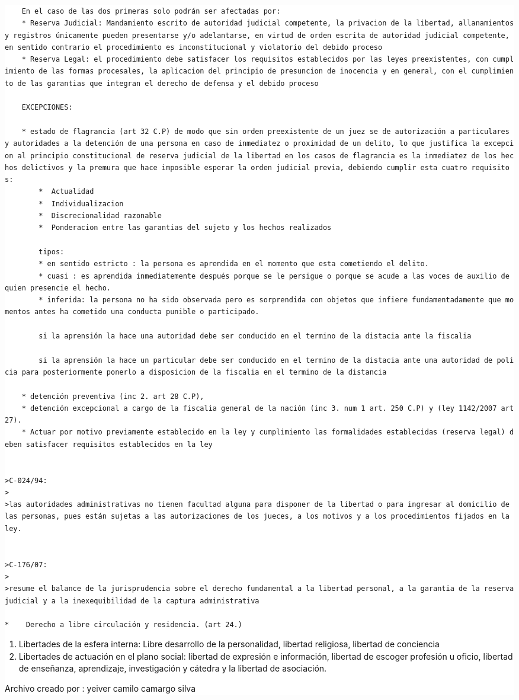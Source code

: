 		En el caso de las dos primeras solo podrán ser afectadas por:
    	* Reserva Judicial: Mandamiento escrito de autoridad judicial competente, la privacion de la libertad, allanamientos y registros únicamente pueden presentarse y/o adelantarse, en virtud de orden escrita de autoridad judicial competente, en sentido contrario el procedimiento es inconstitucional y violatorio del debido proceso
		* Reserva Legal: el procedimiento debe satisfacer los requisitos establecidos por las leyes preexistentes, con cumplimiento de las formas procesales, la aplicacion del principio de presuncion de inocencia y en general, con el cumplimiento de las garantias que integran el derecho de defensa y el debido proceso

		EXCEPCIONES:

		* estado de flagrancia (art 32 C.P) de modo que sin orden preexistente de un juez se de autorización a particulares y autoridades a la detención de una persona en caso de inmediatez o proximidad de un delito, lo que justifica la excepcion al principio constitucional de reserva judicial de la libertad en los casos de flagrancia es la inmediatez de los hechos delictivos y la premura que hace imposible esperar la orden judicial previa, debiendo cumplir esta cuatro requisitos:
			*  Actualidad
			*  Individualizacion
			*  Discrecionalidad razonable
			*  Ponderacion entre las garantias del sujeto y los hechos realizados

        	tipos: 
	    	* en sentido estricto : la persona es aprendida en el momento que esta cometiendo el delito.
	    	* cuasi : es aprendida inmediatemente después porque se le persigue o porque se acude a las voces de auxilio de quien presencie el hecho.
	   	 	* inferida: la persona no ha sido observada pero es sorprendida con objetos que infiere fundamentadamente que momentos antes ha cometido una conducta punible o participado.

			si la aprensión la hace una autoridad debe ser conducido en el termino de la distacia ante la fiscalia

			si la aprensión la hace un particular debe ser conducido en el termino de la distacia ante una autoridad de policia para posteriormente ponerlo a disposicion de la fiscalia en el termino de la distancia

		* detención preventiva (inc 2. art 28 C.P),
		* detención excepcional a cargo de la fiscalia general de la nación (inc 3. num 1 art. 250 C.P) y (ley 1142/2007 art 27).
		* Actuar por motivo previamente establecido en la ley y cumplimiento las formalidades establecidas (reserva legal) deben satisfacer requisitos establecidos en la ley


	>C-024/94:
	>
	>las autoridades administrativas no tienen facultad alguna para disponer de la libertad o para ingresar al domicilio de las personas, pues están sujetas a las autorizaciones de los jueces, a los motivos y a los procedimientos fijados en la ley.

    
	>C-176/07:
	>
	>resume el balance de la jurisprudencia sobre el derecho fundamental a la libertad personal, a la garantia de la reserva judicial y a la inexequibilidad de la captura administrativa 	

	*    Derecho a libre circulación y residencia. (art 24.)
1.	Libertades de la esfera interna: Libre desarrollo de la personalidad, libertad religiosa, libertad de conciencia
1.	Libertades de actuación en el plano social: libertad de expresión e información, libertad de escoger profesión u oficio, libertad de enseñanza, aprendizaje, investigación y cátedra y la libertad de asociación.

Archivo creado por : yeiver camilo camargo silva




